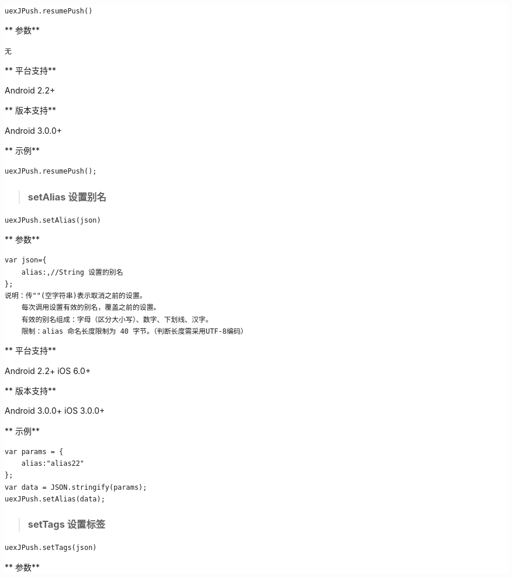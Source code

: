
`uexJPush.resumePush()`

** 参数** 

```
无
```
**  平台支持** 

Android 2.2+

**  版本支持** 

Android 3.0.0+

** 示例** 
```
uexJPush.resumePush();
```

>###  setAlias   设置别名


`uexJPush.setAlias(json)`

**  参数** 

```
var json={
	alias:,//String 设置的别名
};
说明：传""(空字符串)表示取消之前的设置。
	每次调用设置有效的别名，覆盖之前的设置。
	有效的别名组成：字母（区分大小写）、数字、下划线、汉字。
	限制：alias 命名长度限制为 40 字节。（判断长度需采用UTF-8编码）
```
**  平台支持** 

Android 2.2+
iOS 6.0+

**  版本支持** 

Android 3.0.0+
iOS 3.0.0+

** 示例** 
```
var params = {
	alias:"alias22"
};
var data = JSON.stringify(params);
uexJPush.setAlias(data);
```
>###  setTags  设置标签


`uexJPush.setTags(json)`

**  参数** 
